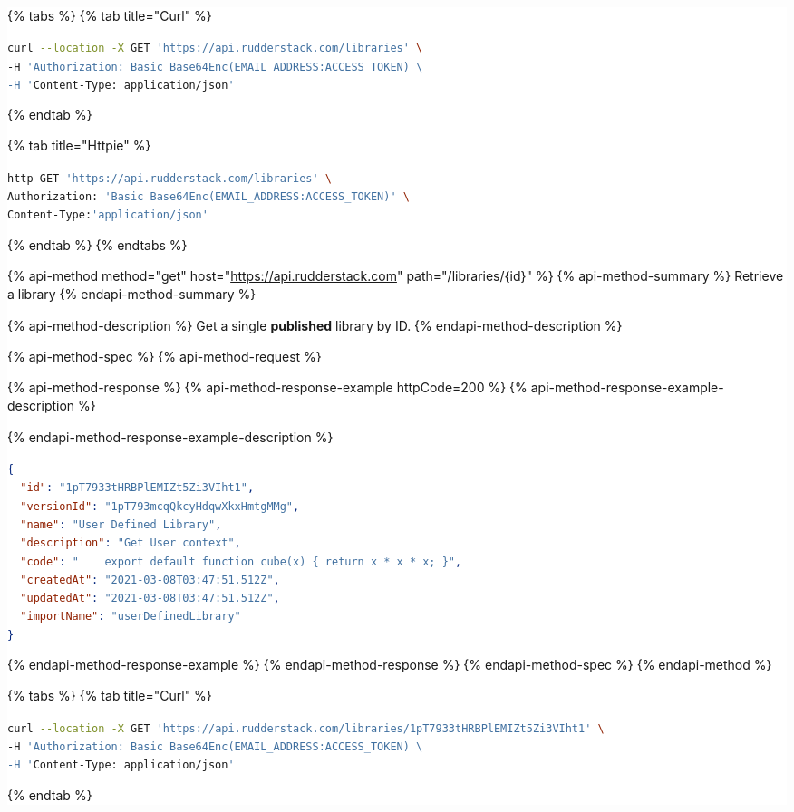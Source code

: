 {% tabs %}
{% tab title="Curl" %}
```bash
curl --location -X GET 'https://api.rudderstack.com/libraries' \
-H 'Authorization: Basic Base64Enc(EMAIL_ADDRESS:ACCESS_TOKEN) \
-H 'Content-Type: application/json'
```
{% endtab %}

{% tab title="Httpie" %}
```bash
http GET 'https://api.rudderstack.com/libraries' \
Authorization: 'Basic Base64Enc(EMAIL_ADDRESS:ACCESS_TOKEN)' \
Content-Type:'application/json'
```
{% endtab %}
{% endtabs %}

{% api-method method="get" host="https://api.rudderstack.com" path="/libraries/{id}" %}
{% api-method-summary %}
Retrieve a library
{% endapi-method-summary %}

{% api-method-description %}
Get a single **published** library by ID.
{% endapi-method-description %}

{% api-method-spec %}
{% api-method-request %}

{% api-method-response %}
{% api-method-response-example httpCode=200 %}
{% api-method-response-example-description %}

{% endapi-method-response-example-description %}

```json
{
  "id": "1pT7933tHRBPlEMIZt5Zi3VIht1",
  "versionId": "1pT793mcqQkcyHdqwXkxHmtgMMg",
  "name": "User Defined Library",
  "description": "Get User context",
  "code": "    export default function cube(x) { return x * x * x; }",
  "createdAt": "2021-03-08T03:47:51.512Z",
  "updatedAt": "2021-03-08T03:47:51.512Z",
  "importName": "userDefinedLibrary"
}
```
{% endapi-method-response-example %}
{% endapi-method-response %}
{% endapi-method-spec %}
{% endapi-method %}

{% tabs %}
{% tab title="Curl" %}
```bash
curl --location -X GET 'https://api.rudderstack.com/libraries/1pT7933tHRBPlEMIZt5Zi3VIht1' \
-H 'Authorization: Basic Base64Enc(EMAIL_ADDRESS:ACCESS_TOKEN) \
-H 'Content-Type: application/json'
```
{% endtab %}
